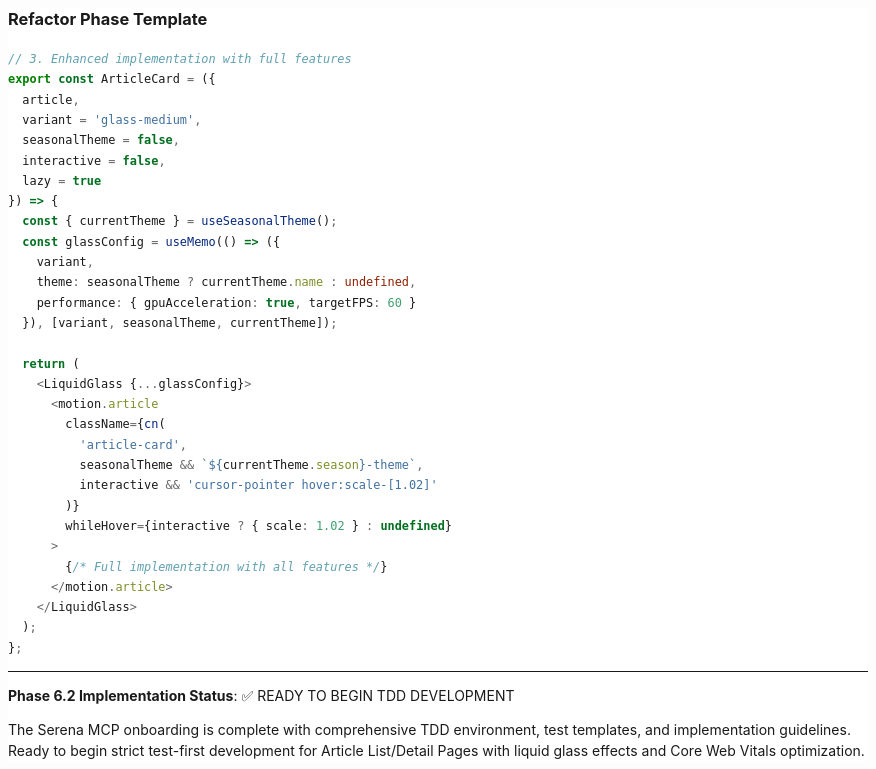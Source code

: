 ### Refactor Phase Template
```typescript
// 3. Enhanced implementation with full features
export const ArticleCard = ({ 
  article, 
  variant = 'glass-medium',
  seasonalTheme = false,
  interactive = false,
  lazy = true 
}) => {
  const { currentTheme } = useSeasonalTheme();
  const glassConfig = useMemo(() => ({
    variant,
    theme: seasonalTheme ? currentTheme.name : undefined,
    performance: { gpuAcceleration: true, targetFPS: 60 }
  }), [variant, seasonalTheme, currentTheme]);
  
  return (
    <LiquidGlass {...glassConfig}>
      <motion.article
        className={cn(
          'article-card',
          seasonalTheme && `${currentTheme.season}-theme`,
          interactive && 'cursor-pointer hover:scale-[1.02]'
        )}
        whileHover={interactive ? { scale: 1.02 } : undefined}
      >
        {/* Full implementation with all features */}
      </motion.article>
    </LiquidGlass>
  );
};
```

---

**Phase 6.2 Implementation Status**: ✅ READY TO BEGIN TDD DEVELOPMENT

The Serena MCP onboarding is complete with comprehensive TDD environment, test templates, and implementation guidelines. Ready to begin strict test-first development for Article List/Detail Pages with liquid glass effects and Core Web Vitals optimization.
